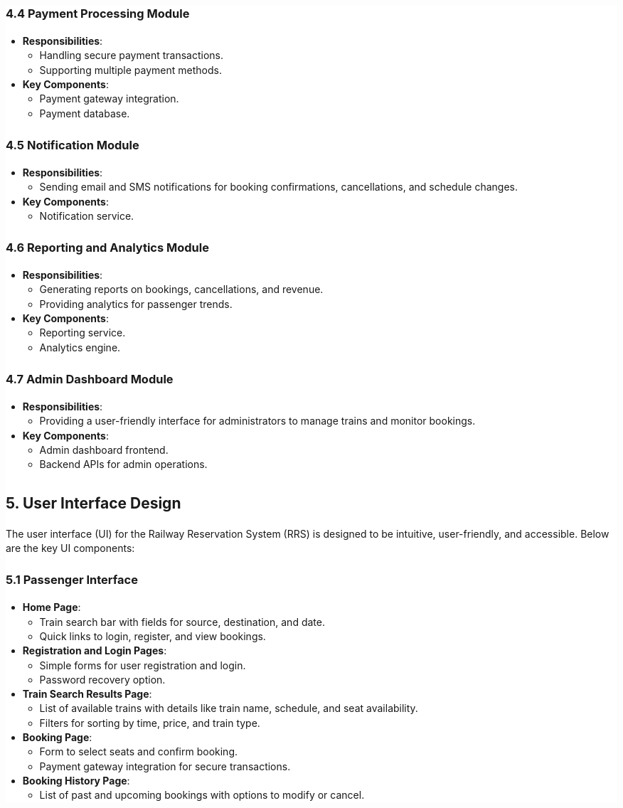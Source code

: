 ### 4.4 Payment Processing Module
- **Responsibilities**:
  - Handling secure payment transactions.
  - Supporting multiple payment methods.
- **Key Components**:
  - Payment gateway integration.
  - Payment database.

### 4.5 Notification Module
- **Responsibilities**:
  - Sending email and SMS notifications for booking confirmations, cancellations, and schedule changes.
- **Key Components**:
  - Notification service.

### 4.6 Reporting and Analytics Module
- **Responsibilities**:
  - Generating reports on bookings, cancellations, and revenue.
  - Providing analytics for passenger trends.
- **Key Components**:
  - Reporting service.
  - Analytics engine.

### 4.7 Admin Dashboard Module
- **Responsibilities**:
  - Providing a user-friendly interface for administrators to manage trains and monitor bookings.
- **Key Components**:
  - Admin dashboard frontend.
  - Backend APIs for admin operations.

## 5. User Interface Design

The user interface (UI) for the Railway Reservation System (RRS) is designed to be intuitive, user-friendly, and accessible. Below are the key UI components:

### 5.1 Passenger Interface
- **Home Page**:
  - Train search bar with fields for source, destination, and date.
  - Quick links to login, register, and view bookings.
- **Registration and Login Pages**:
  - Simple forms for user registration and login.
  - Password recovery option.
- **Train Search Results Page**:
  - List of available trains with details like train name, schedule, and seat availability.
  - Filters for sorting by time, price, and train type.
- **Booking Page**:
  - Form to select seats and confirm booking.
  - Payment gateway integration for secure transactions.
- **Booking History Page**:
  - List of past and upcoming bookings with options to modify or cancel.
